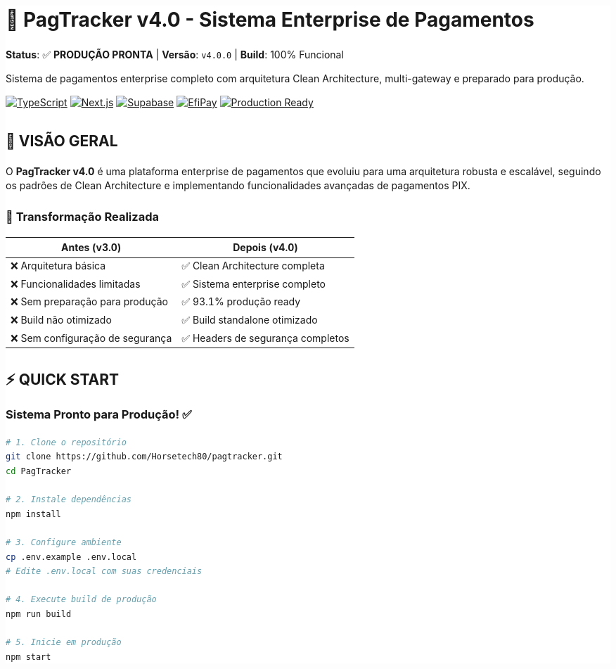 # 🚀 PagTracker v4.0 - Sistema Enterprise de Pagamentos

**Status**: ✅ **PRODUÇÃO PRONTA** | **Versão**: `v4.0.0` | **Build**: 100% Funcional

Sistema de pagamentos enterprise completo com arquitetura Clean Architecture, multi-gateway e preparado para produção.

[![TypeScript](https://img.shields.io/badge/TypeScript-5.8.3-blue.svg)](https://www.typescriptlang.org/)
[![Next.js](https://img.shields.io/badge/Next.js-14.1.0-black.svg)](https://nextjs.org/)
[![Supabase](https://img.shields.io/badge/Supabase-PostgreSQL-green.svg)](https://supabase.com/)
[![EfiPay](https://img.shields.io/badge/EfiPay-PIX-orange.svg)](https://www.efipay.com.br/)
[![Production Ready](https://img.shields.io/badge/Production-Ready-brightgreen.svg)](https://github.com/Horsetech80/pagtracker)

## 🎯 **VISÃO GERAL**

O **PagTracker v4.0** é uma plataforma enterprise de pagamentos que evoluiu para uma arquitetura robusta e escalável, seguindo os padrões de Clean Architecture e implementando funcionalidades avançadas de pagamentos PIX.

### 🎨 **Transformação Realizada**

| Antes (v3.0) | Depois (v4.0) |
|--------------|---------------|
| ❌ Arquitetura básica | ✅ Clean Architecture completa |
| ❌ Funcionalidades limitadas | ✅ Sistema enterprise completo |
| ❌ Sem preparação para produção | ✅ 93.1% produção ready |
| ❌ Build não otimizado | ✅ Build standalone otimizado |
| ❌ Sem configuração de segurança | ✅ Headers de segurança completos |

## ⚡ **QUICK START**

### **Sistema Pronto para Produção! ✅**

```bash
# 1. Clone o repositório
git clone https://github.com/Horsetech80/pagtracker.git
cd PagTracker

# 2. Instale dependências
npm install

# 3. Configure ambiente
cp .env.example .env.local
# Edite .env.local com suas credenciais

# 4. Execute build de produção
npm run build

# 5. Inicie em produção
npm start
```
